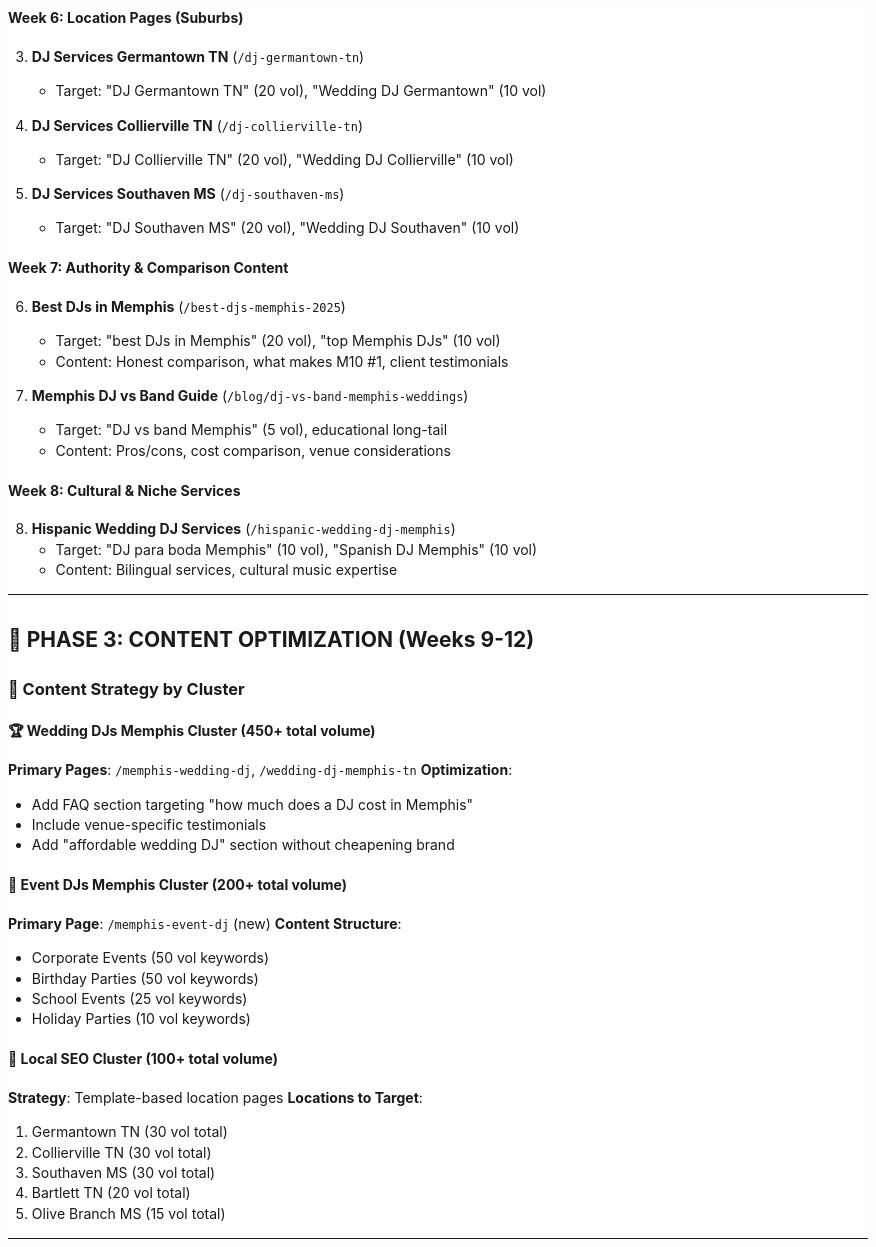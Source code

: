 #### Week 6: Location Pages (Suburbs)
3. **DJ Services Germantown TN** (`/dj-germantown-tn`)
   - Target: "DJ Germantown TN" (20 vol), "Wedding DJ Germantown" (10 vol)

4. **DJ Services Collierville TN** (`/dj-collierville-tn`) 
   - Target: "DJ Collierville TN" (20 vol), "Wedding DJ Collierville" (10 vol)

5. **DJ Services Southaven MS** (`/dj-southaven-ms`)
   - Target: "DJ Southaven MS" (20 vol), "Wedding DJ Southaven" (10 vol)

#### Week 7: Authority & Comparison Content
6. **Best DJs in Memphis** (`/best-djs-memphis-2025`)
   - Target: "best DJs in Memphis" (20 vol), "top Memphis DJs" (10 vol)
   - Content: Honest comparison, what makes M10 #1, client testimonials

7. **Memphis DJ vs Band Guide** (`/blog/dj-vs-band-memphis-weddings`)
   - Target: "DJ vs band Memphis" (5 vol), educational long-tail
   - Content: Pros/cons, cost comparison, venue considerations

#### Week 8: Cultural & Niche Services
8. **Hispanic Wedding DJ Services** (`/hispanic-wedding-dj-memphis`)
   - Target: "DJ para boda Memphis" (10 vol), "Spanish DJ Memphis" (10 vol)
   - Content: Bilingual services, cultural music expertise

---

## 🎨 PHASE 3: CONTENT OPTIMIZATION (Weeks 9-12)

### 📖 Content Strategy by Cluster

#### 🏆 Wedding DJs Memphis Cluster (450+ total volume)
**Primary Pages**: `/memphis-wedding-dj`, `/wedding-dj-memphis-tn`
**Optimization**:
- Add FAQ section targeting "how much does a DJ cost in Memphis"
- Include venue-specific testimonials
- Add "affordable wedding DJ" section without cheapening brand

#### 🎉 Event DJs Memphis Cluster (200+ total volume)  
**Primary Page**: `/memphis-event-dj` (new)
**Content Structure**:
- Corporate Events (50 vol keywords)
- Birthday Parties (50 vol keywords)
- School Events (25 vol keywords)
- Holiday Parties (10 vol keywords)

#### 📍 Local SEO Cluster (100+ total volume)
**Strategy**: Template-based location pages
**Locations to Target**:
1. Germantown TN (30 vol total)
2. Collierville TN (30 vol total) 
3. Southaven MS (30 vol total)
4. Bartlett TN (20 vol total)
5. Olive Branch MS (15 vol total)

---
